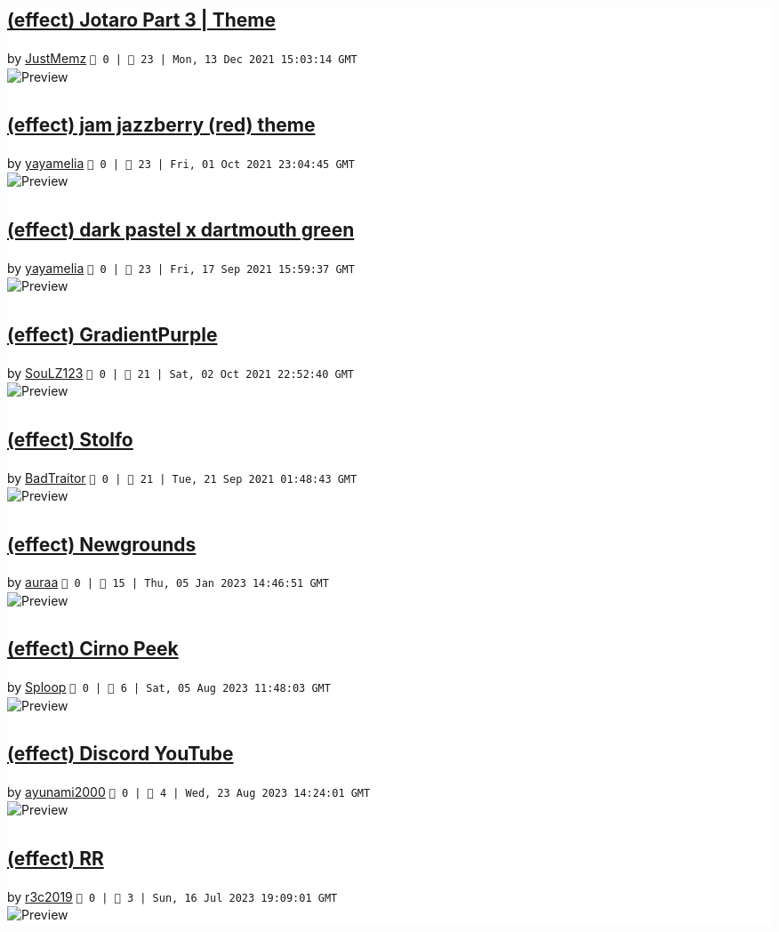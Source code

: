 ## [(effect) Jotaro Part 3 | Theme](/data/files/0a2c77fa-f6bb-49c8-928e-f4daf84cf062.sxie)  
by [JustMemz](/users/JustMemz.md) `👀 0 | 🔽 23 | Mon, 13 Dec 2021 15:03:14 GMT`  
![Preview](/data/previews/25fd5366-a1fc-4c3c-a235-cd8082990910.png)  
  
## [(effect) jam jazzberry (red) theme](/data/files/c00ed284-7a55-41fd-9154-fa3eba563ba5.sxie)  
by [yayamelia](/users/yayamelia.md) `👀 0 | 🔽 23 | Fri, 01 Oct 2021 23:04:45 GMT`  
![Preview](/data/previews/1cba5dd9-b19a-4ef2-8114-0abacfb31cac.png)  
  
## [(effect) dark pastel x dartmouth green](/data/files/ae179db4-e96f-4046-aba4-602e7d8dbc65.sxie)  
by [yayamelia](/users/yayamelia.md) `👀 0 | 🔽 23 | Fri, 17 Sep 2021 15:59:37 GMT`  
![Preview](/data/previews/e7f9b9fa-7951-4a68-99c1-fa39824884fe.png)  
  
## [(effect) GradientPurple](/data/files/11f8970e-47ea-421d-a1bb-c166d25ade94.sxie)  
by [SouLZ123](/users/SouLZ123.md) `👀 0 | 🔽 21 | Sat, 02 Oct 2021 22:52:40 GMT`  
![Preview](/data/previews/6ddcceee-95d8-4cbe-8ef9-b230b9b6dfa4.png)  
  
## [(effect) Stolfo](/data/files/41cc5606-3b35-426c-b785-618de22b23df.sxie)  
by [BadTraitor](/users/BadTraitor.md) `👀 0 | 🔽 21 | Tue, 21 Sep 2021 01:48:43 GMT`  
![Preview](/data/previews/86292c3f-6459-4d4e-aa39-b816d4563f4f.png)  
  
## [(effect) Newgrounds](/data/files/6d18488a-cb0c-4703-9c83-907f39f50d70.sxie)  
by [auraa](/users/auraa.md) `👀 0 | 🔽 15 | Thu, 05 Jan 2023 14:46:51 GMT`  
![Preview](/data/previews/43f33806-2f61-46f5-9bcd-3e0c39e177c9.png)  
  
## [(effect) Cirno Peek](/data/files/b0e38d2d-0b47-4bca-9ac2-d2c94200894d.sxie)  
by [Sploop](/users/Sploop.md) `👀 0 | 🔽 6 | Sat, 05 Aug 2023 11:48:03 GMT`  
![Preview](/data/previews/99ff7d4c-c9c6-4cc4-84ab-e8f6d61e2618.png)  
  
## [(effect) Discord YouTube](/data/files/8a61b88a-c015-42cd-a38d-d063382dd709.sxie)  
by [ayunami2000](/users/ayunami2000.md) `👀 0 | 🔽 4 | Wed, 23 Aug 2023 14:24:01 GMT`  
![Preview](/data/previews/e20952c2-6af6-41d7-b628-fcad11952e90.png)  
  
## [(effect) RR](/data/files/fbcc1e13-4f3a-4f11-9ec5-c4628dbebb83.sxie)  
by [r3c2019](/users/r3c2019.md) `👀 0 | 🔽 3 | Sun, 16 Jul 2023 19:09:01 GMT`  
![Preview](/data/previews/dd40abc8-ebd2-4921-b67b-dade7be46c48.png)  
  